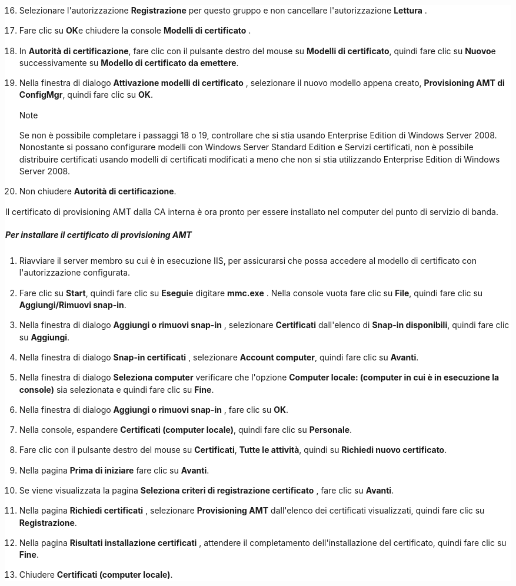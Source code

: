 16. Selezionare l'autorizzazione **Registrazione** per questo gruppo e non cancellare l'autorizzazione **Lettura** .  

17. Fare clic su **OK**e chiudere la console **Modelli di certificato** .  

18. In **Autorità di certificazione**, fare clic con il pulsante destro del mouse su **Modelli di certificato**, quindi fare clic su **Nuovo**e successivamente su **Modello di certificato da emettere**.  

19. Nella finestra di dialogo **Attivazione modelli di certificato** , selezionare il nuovo modello appena creato, **Provisioning AMT di ConfigMgr**, quindi fare clic su **OK**.  

    > [!NOTE]  
    >  Se non è possibile completare i passaggi 18 o 19, controllare che si stia usando Enterprise Edition di Windows Server 2008. Nonostante si possano configurare modelli con Windows Server Standard Edition e Servizi certificati, non è possibile distribuire certificati usando modelli di certificati modificati a meno che non si stia utilizzando Enterprise Edition di Windows Server 2008.  

20. Non chiudere **Autorità di certificazione**.  

 Il certificato di provisioning AMT dalla CA interna è ora pronto per essere installato nel computer del punto di servizio di banda.  

##### <a name="to-install-the-amt-provisioning-certificate"></a>Per installare il certificato di provisioning AMT  

1.  Riavviare il server membro su cui è in esecuzione IIS, per assicurarsi che possa accedere al modello di certificato con l'autorizzazione configurata.  

2.  Fare clic su **Start**, quindi fare clic su **Esegui**e digitare **mmc.exe** . Nella console vuota fare clic su **File**, quindi fare clic su **Aggiungi/Rimuovi snap-in**.  

3.  Nella finestra di dialogo **Aggiungi o rimuovi snap-in** , selezionare **Certificati** dall'elenco di **Snap-in disponibili**, quindi fare clic su **Aggiungi**.  

4.  Nella finestra di dialogo **Snap-in certificati** , selezionare **Account computer**, quindi fare clic su **Avanti**.  

5.  Nella finestra di dialogo **Seleziona computer** verificare che l'opzione **Computer locale: (computer in cui è in esecuzione la console)** sia selezionata e quindi fare clic su **Fine**.  

6.  Nella finestra di dialogo **Aggiungi o rimuovi snap-in** , fare clic su **OK**.  

7.  Nella console, espandere **Certificati (computer locale)**, quindi fare clic su **Personale**.  

8.  Fare clic con il pulsante destro del mouse su **Certificati**, **Tutte le attività**, quindi su **Richiedi nuovo certificato**.  

9. Nella pagina **Prima di iniziare** fare clic su **Avanti**.  

10. Se viene visualizzata la pagina **Seleziona criteri di registrazione certificato** , fare clic su **Avanti**.  

11. Nella pagina **Richiedi certificati** , selezionare **Provisioning AMT** dall'elenco dei certificati visualizzati, quindi fare clic su **Registrazione**.  

12. Nella pagina **Risultati installazione certificati** , attendere il completamento dell'installazione del certificato, quindi fare clic su **Fine**.  

13. Chiudere **Certificati (computer locale)**.  
